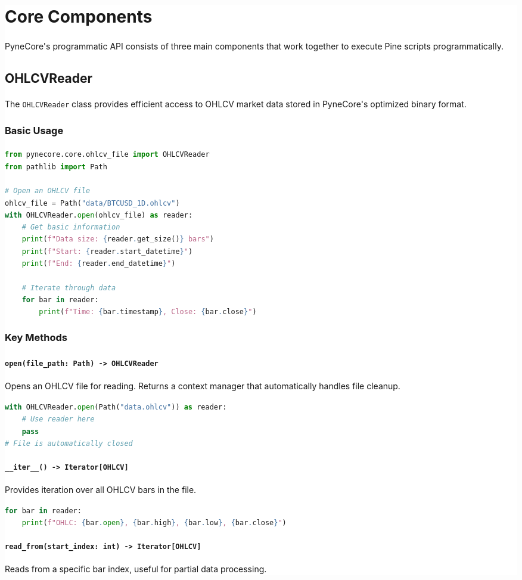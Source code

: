 

# Core Components

PyneCore's programmatic API consists of three main components that work together to execute Pine scripts programmatically.

## OHLCVReader

The `OHLCVReader` class provides efficient access to OHLCV market data stored in PyneCore's optimized binary format.

### Basic Usage

```python
from pynecore.core.ohlcv_file import OHLCVReader
from pathlib import Path

# Open an OHLCV file
ohlcv_file = Path("data/BTCUSD_1D.ohlcv")
with OHLCVReader.open(ohlcv_file) as reader:
    # Get basic information
    print(f"Data size: {reader.get_size()} bars")
    print(f"Start: {reader.start_datetime}")
    print(f"End: {reader.end_datetime}")
    
    # Iterate through data
    for bar in reader:
        print(f"Time: {bar.timestamp}, Close: {bar.close}")
```

### Key Methods

#### `open(file_path: Path) -> OHLCVReader`
Opens an OHLCV file for reading. Returns a context manager that automatically handles file cleanup.

```python
with OHLCVReader.open(Path("data.ohlcv")) as reader:
    # Use reader here
    pass
# File is automatically closed
```

#### `__iter__() -> Iterator[OHLCV]`
Provides iteration over all OHLCV bars in the file.

```python
for bar in reader:
    print(f"OHLC: {bar.open}, {bar.high}, {bar.low}, {bar.close}")
```

#### `read_from(start_index: int) -> Iterator[OHLCV]`
Reads from a specific bar index, useful for partial data processing.
